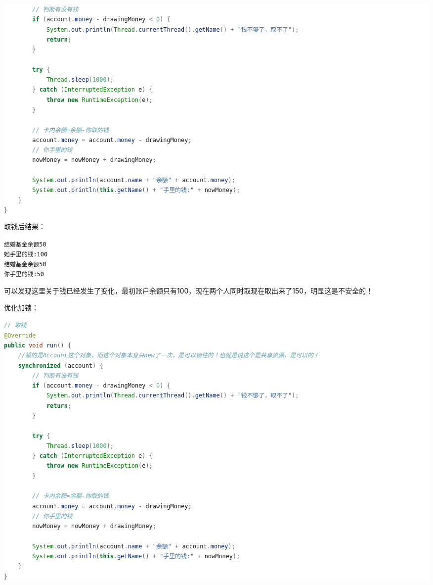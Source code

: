    ```java
           // 判断有没有钱
           if (account.money - drawingMoney < 0) {
               System.out.println(Thread.currentThread().getName() + "钱不够了，取不了");
               return;
           }
   
           try {
               Thread.sleep(1000);
           } catch (InterruptedException e) {
               throw new RuntimeException(e);
           }
   
           // 卡内余额=余额-你取的钱
           account.money = account.money - drawingMoney;
           // 你手里的钱
           nowMoney = nowMoney + drawingMoney;
   
           System.out.println(account.name + "余额" + account.money);
           System.out.println(this.getName() + "手里的钱:" + nowMoney);
       }
   }
   ```

   取钱后结果：

   ```
   结婚基金余额50
   她手里的钱:100
   结婚基金余额50
   你手里的钱:50
   ```

   可以发现这里关于钱已经发生了变化，最初账户余额只有100，现在两个人同时取现在取出来了150，明显这是不安全的！

   优化加锁：

   ```java
   // 取钱
   @Override
   public void run() {
       //锁的是Account这个对象，而这个对象本身只new了一次，是可以锁住的！也就是说这个是共享资源，是可以的！
       synchronized (account) {
           // 判断有没有钱
           if (account.money - drawingMoney < 0) {
               System.out.println(Thread.currentThread().getName() + "钱不够了，取不了");
               return;
           }
   
           try {
               Thread.sleep(1000);
           } catch (InterruptedException e) {
               throw new RuntimeException(e);
           }
   
           // 卡内余额=余额-你取的钱
           account.money = account.money - drawingMoney;
           // 你手里的钱
           nowMoney = nowMoney + drawingMoney;
   
           System.out.println(account.name + "余额" + account.money);
           System.out.println(this.getName() + "手里的钱:" + nowMoney);
       }
   }
   ```
   